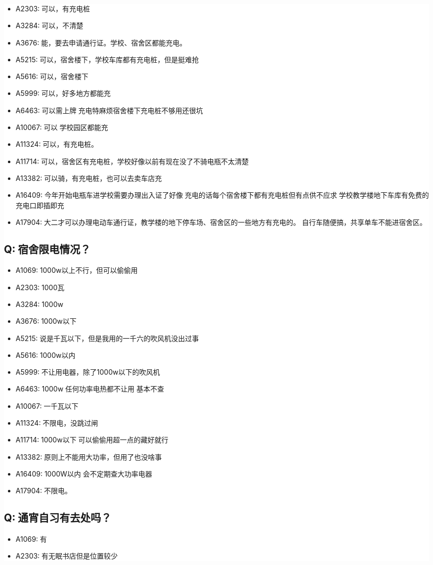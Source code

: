 - A2303: 可以，有充电桩

- A3284: 可以，不清楚

- A3676: 能，要去申请通行证。学校、宿舍区都能充电。

- A5215: 可以，宿舍楼下，学校车库都有充电桩，但是挺难抢

- A5616: 可以，宿舍楼下

- A5999: 可以，好多地方都能充

- A6463: 可以需上牌 充电特麻烦宿舍楼下充电桩不够用还很坑

- A10067: 可以 学校园区都能充

- A11324: 可以，有充电桩。

- A11714: 可以，宿舍区有充电桩，学校好像以前有现在没了不骑电瓶不太清楚

- A13382: 可以骑，有充电桩，也可以去卖车店充

- A16409: 今年开始电瓶车进学校需要办理出入证了好像 充电的话每个宿舍楼下都有充电桩但有点供不应求 学校教学楼地下车库有免费的充电口即插即充

- A17904: 大二才可以办理电动车通行证，教学楼的地下停车场、宿舍区的一些地方有充电的。
自行车随便搞，共享单车不能进宿舍区。

## Q: 宿舍限电情况？

- A1069: 1000w以上不行，但可以偷偷用

- A2303: 1000瓦

- A3284: 1000w

- A3676: 1000w以下

- A5215: 说是千瓦以下，但是我用的一千六的吹风机没出过事

- A5616: 1000w以内

- A5999: 不让用电器，除了1000w以下的吹风机

- A6463: 1000w 任何功率电热都不让用 基本不查

- A10067: 一千瓦以下

- A11324: 不限电，没跳过闸

- A11714: 1000w以下 可以偷偷用超一点的藏好就行

- A13382: 原则上不能用大功率，但用了也没啥事

- A16409: 1000W以内 会不定期查大功率电器

- A17904: 不限电。

## Q: 通宵自习有去处吗？

- A1069: 有

- A2303: 有无眠书店但是位置较少
